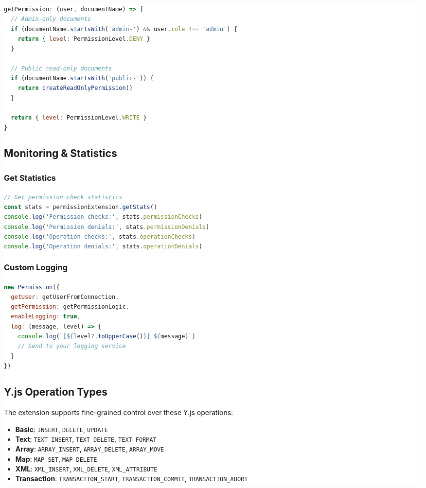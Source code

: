 ```javascript
getPermission: (user, documentName) => {
  // Admin-only documents
  if (documentName.startsWith('admin-') && user.role !== 'admin') {
    return { level: PermissionLevel.DENY }
  }
  
  // Public read-only documents
  if (documentName.startsWith('public-')) {
    return createReadOnlyPermission()
  }
  
  return { level: PermissionLevel.WRITE }
}
```

## Monitoring & Statistics

### Get Statistics

```javascript
// Get permission check statistics
const stats = permissionExtension.getStats()
console.log('Permission checks:', stats.permissionChecks)
console.log('Permission denials:', stats.permissionDenials)
console.log('Operation checks:', stats.operationChecks)
console.log('Operation denials:', stats.operationDenials)
```

### Custom Logging

```javascript
new Permission({
  getUser: getUserFromConnection,
  getPermission: getPermissionLogic,
  enableLogging: true,
  log: (message, level) => {
    console.log(`[${level?.toUpperCase()}] ${message}`)
    // Send to your logging service
  }
})
```

## Y.js Operation Types

The extension supports fine-grained control over these Y.js operations:

- **Basic**: `INSERT`, `DELETE`, `UPDATE`
- **Text**: `TEXT_INSERT`, `TEXT_DELETE`, `TEXT_FORMAT`
- **Array**: `ARRAY_INSERT`, `ARRAY_DELETE`, `ARRAY_MOVE`
- **Map**: `MAP_SET`, `MAP_DELETE`
- **XML**: `XML_INSERT`, `XML_DELETE`, `XML_ATTRIBUTE`
- **Transaction**: `TRANSACTION_START`, `TRANSACTION_COMMIT`, `TRANSACTION_ABORT`
